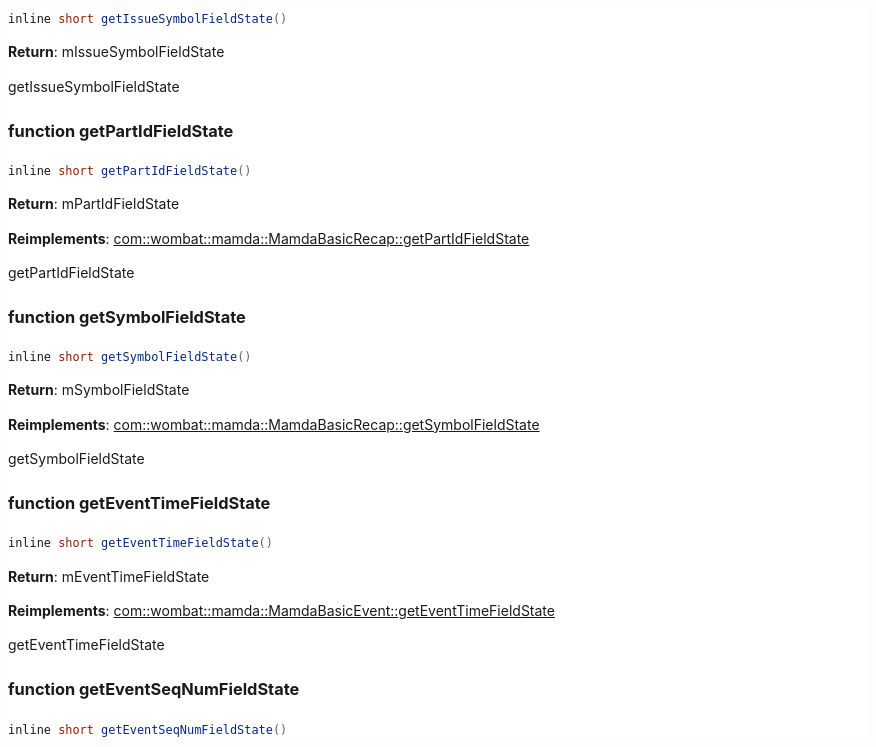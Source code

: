 ```java
inline short getIssueSymbolFieldState()
```


**Return**: mIssueSymbolFieldState 

getIssueSymbolFieldState 


### function getPartIdFieldState

```java
inline short getPartIdFieldState()
```


**Return**: mPartIdFieldState 

**Reimplements**: [com::wombat::mamda::MamdaBasicRecap::getPartIdFieldState](interfacecom_1_1wombat_1_1mamda_1_1MamdaBasicRecap.html#function-getpartidfieldstate)


getPartIdFieldState 


### function getSymbolFieldState

```java
inline short getSymbolFieldState()
```


**Return**: mSymbolFieldState 

**Reimplements**: [com::wombat::mamda::MamdaBasicRecap::getSymbolFieldState](interfacecom_1_1wombat_1_1mamda_1_1MamdaBasicRecap.html#function-getsymbolfieldstate)


getSymbolFieldState 


### function getEventTimeFieldState

```java
inline short getEventTimeFieldState()
```


**Return**: mEventTimeFieldState 

**Reimplements**: [com::wombat::mamda::MamdaBasicEvent::getEventTimeFieldState](interfacecom_1_1wombat_1_1mamda_1_1MamdaBasicEvent.html#function-geteventtimefieldstate)


getEventTimeFieldState 


### function getEventSeqNumFieldState

```java
inline short getEventSeqNumFieldState()
```
